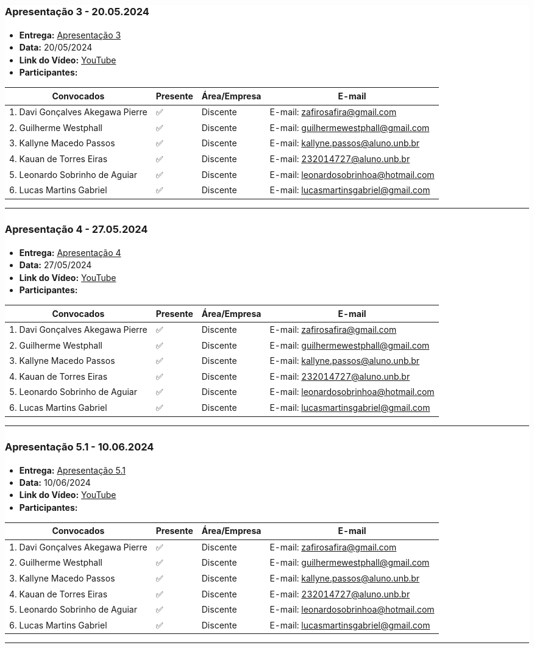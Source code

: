 
### Apresentação 3 - 20.05.2024

- **Entrega:** [Apresentação 3](../apresentacoes/apresentacao_3.md)
- **Data:** 20/05/2024
- **Link do Vídeo:** [YouTube](https://www.youtube.com/embed/dKipjgIjNpE?si=08SExZQj8gg1sMQE)
- **Participantes:**

| Convocados                       | Presente | Área/Empresa | E-mail                                                                        |
|----------------------------------|----------|--------------|-------------------------------------------------------------------------------|
| 1. Davi Gonçalves Akegawa Pierre | ✅        | Discente     | E-mail: [zafirosafira@gmail.com](mailto:zafirosafira@gmail.com)               |
| 2. Guilherme Westphall           | ✅        | Discente     | E-mail: [guilhermewestphall@gmail.com](mailto:guilhermewestphall@gmail.com)   |
| 3. Kallyne Macedo Passos         | ✅        | Discente     | E-mail: [kallyne.passos@aluno.unb.br](mailto:kallyne.passos@aluno.unb.br)     |
| 4. Kauan de Torres Eiras         | ✅        | Discente     | E-mail: [232014727@aluno.unb.br](mailto:232014727@aluno.unb.br)               |
| 5. Leonardo Sobrinho de Aguiar   | ✅        | Discente     | E-mail: [leonardosobrinhoa@hotmail.com](mailto:leonardosobrinhoa@hotmail.com) |
| 6. Lucas Martins Gabriel         | ✅        | Discente     | E-mail: [lucasmartinsgabriel@gmail.com](mailto:lucasmartinsgabriel@gmail.com) |

---

### Apresentação 4 - 27.05.2024

- **Entrega:** [Apresentação 4](../apresentacoes/apresentacao_4.md)
- **Data:** 27/05/2024
- **Link do Vídeo:** [YouTube](https://www.youtube.com/embed/OJm6UvYWnTE?si=MglCNPMt8gkj0fb9)
- **Participantes:**

| Convocados                       | Presente | Área/Empresa | E-mail                                                                        |
|----------------------------------|----------|--------------|-------------------------------------------------------------------------------|
| 1. Davi Gonçalves Akegawa Pierre | ✅        | Discente     | E-mail: [zafirosafira@gmail.com](mailto:zafirosafira@gmail.com)               |
| 2. Guilherme Westphall           | ✅        | Discente     | E-mail: [guilhermewestphall@gmail.com](mailto:guilhermewestphall@gmail.com)   |
| 3. Kallyne Macedo Passos         | ✅        | Discente     | E-mail: [kallyne.passos@aluno.unb.br](mailto:kallyne.passos@aluno.unb.br)     |
| 4. Kauan de Torres Eiras         | ✅        | Discente     | E-mail: [232014727@aluno.unb.br](mailto:232014727@aluno.unb.br)               |
| 5. Leonardo Sobrinho de Aguiar   | ✅        | Discente     | E-mail: [leonardosobrinhoa@hotmail.com](mailto:leonardosobrinhoa@hotmail.com) |
| 6. Lucas Martins Gabriel         | ✅        | Discente     | E-mail: [lucasmartinsgabriel@gmail.com](mailto:lucasmartinsgabriel@gmail.com) |

---

### Apresentação 5.1 - 10.06.2024

- **Entrega:** [Apresentação 5.1](../apresentacoes/apresentacao_5.1.md)
- **Data:** 10/06/2024
- **Link do Vídeo:** [YouTube](https://www.youtube.com/embed/HV_qSQBEMZI?si=9imzgY0kxvaRMm5k)
- **Participantes:**

| Convocados                       | Presente | Área/Empresa | E-mail                                                                        |
|----------------------------------|----------|--------------|-------------------------------------------------------------------------------|
| 1. Davi Gonçalves Akegawa Pierre | ✅        | Discente     | E-mail: [zafirosafira@gmail.com](mailto:zafirosafira@gmail.com)               |
| 2. Guilherme Westphall           | ✅        | Discente     | E-mail: [guilhermewestphall@gmail.com](mailto:guilhermewestphall@gmail.com)   |
| 3. Kallyne Macedo Passos         | ✅        | Discente     | E-mail: [kallyne.passos@aluno.unb.br](mailto:kallyne.passos@aluno.unb.br)     |
| 4. Kauan de Torres Eiras         | ✅        | Discente     | E-mail: [232014727@aluno.unb.br](mailto:232014727@aluno.unb.br)               |
| 5. Leonardo Sobrinho de Aguiar   | ✅        | Discente     | E-mail: [leonardosobrinhoa@hotmail.com](mailto:leonardosobrinhoa@hotmail.com) |
| 6. Lucas Martins Gabriel         | ✅        | Discente     | E-mail: [lucasmartinsgabriel@gmail.com](mailto:lucasmartinsgabriel@gmail.com) |

---